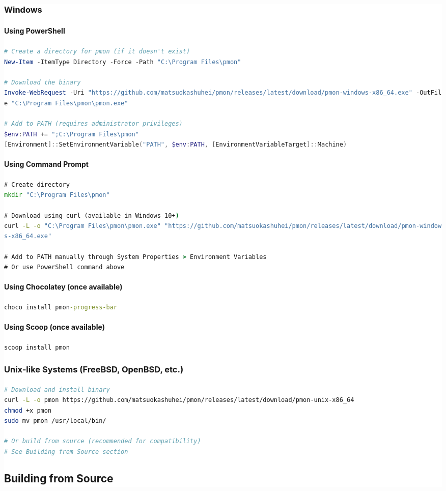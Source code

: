 ### Windows

#### Using PowerShell
```powershell
# Create a directory for pmon (if it doesn't exist)
New-Item -ItemType Directory -Force -Path "C:\Program Files\pmon"

# Download the binary
Invoke-WebRequest -Uri "https://github.com/matsuokashuhei/pmon/releases/latest/download/pmon-windows-x86_64.exe" -OutFile "C:\Program Files\pmon\pmon.exe"

# Add to PATH (requires administrator privileges)
$env:PATH += ";C:\Program Files\pmon"
[Environment]::SetEnvironmentVariable("PATH", $env:PATH, [EnvironmentVariableTarget]::Machine)
```

#### Using Command Prompt
```cmd
# Create directory
mkdir "C:\Program Files\pmon"

# Download using curl (available in Windows 10+)
curl -L -o "C:\Program Files\pmon\pmon.exe" "https://github.com/matsuokashuhei/pmon/releases/latest/download/pmon-windows-x86_64.exe"

# Add to PATH manually through System Properties > Environment Variables
# Or use PowerShell command above
```

#### Using Chocolatey (once available)
```cmd
choco install pmon-progress-bar
```

#### Using Scoop (once available)
```cmd
scoop install pmon
```

### Unix-like Systems (FreeBSD, OpenBSD, etc.)

```bash
# Download and install binary
curl -L -o pmon https://github.com/matsuokashuhei/pmon/releases/latest/download/pmon-unix-x86_64
chmod +x pmon
sudo mv pmon /usr/local/bin/

# Or build from source (recommended for compatibility)
# See Building from Source section
```

## Building from Source
